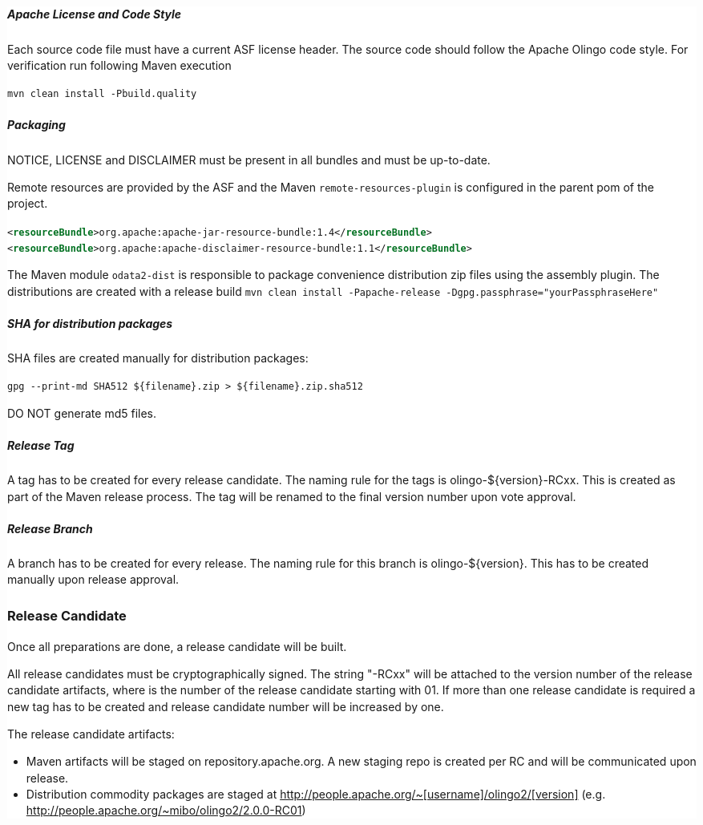 ##### Apache License and Code Style

Each source code file must have a current ASF license header. The source
code should follow the Apache Olingo code style. For verification run following
Maven execution

    mvn clean install -Pbuild.quality

##### Packaging

NOTICE, LICENSE and DISCLAIMER must be present in all bundles and must be up-to-date.

Remote resources are provided by the ASF and the Maven `remote-resources-plugin` is
configured in the parent pom of the project.

```xml
<resourceBundle>org.apache:apache-jar-resource-bundle:1.4</resourceBundle>
<resourceBundle>org.apache:apache-disclaimer-resource-bundle:1.1</resourceBundle>
```

The Maven module `odata2-dist` is responsible to package convenience distribution zip files
using the assembly plugin. The distributions are created with a release build `mvn clean install -Papache-release -Dgpg.passphrase="yourPassphraseHere"`

##### SHA for distribution packages

SHA files are created manually for distribution packages:

    gpg --print-md SHA512 ${filename}.zip > ${filename}.zip.sha512

DO NOT generate md5 files.

##### Release Tag

A tag has to be created for every release candidate. The naming rule
for the tags is olingo-${version}-RCxx. This is created as
part of the Maven release process. The tag will be renamed to the
final version number upon vote approval.

##### Release Branch

A branch has to be created for every release. The naming rule for this
branch is olingo-${version}. This has to be created
manually upon release approval.

### Release Candidate

Once all preparations are done, a release candidate will be built.

All release candidates must be cryptographically signed. The string
"-RCxx" will be attached to the version number of the release candidate
artifacts, where is the number of the release candidate starting with 01.
If more than one release candidate is required a new tag has to be created
and release candidate number will be increased by one.

The release candidate artifacts:

  - Maven artifacts will be staged on repository.apache.org. A new staging repo
is created per RC and will be communicated upon release.
  - Distribution commodity packages are staged at
http://people.apache.org/~[username]/olingo2/[version] (e.g. http://people.apache.org/~mibo/olingo2/2.0.0-RC01)


  [1]: http://olingo.apache.org/documentation.html
  [2]: https://issues.apache.org/jira/browse/OLINGO/fixforversion/12324804
  [4]: http://olingo.apache.org/doap_Olingo.rdf
  [5]: http://projects.apache.org/indexes/alpha.html#O
  [6]: http://www.apache.org/dev/release.html
  [7]: http://www.apache.org/dev/release-publishing.html
  [8]: http://www.apache.org/dev/publishing-maven-artifacts.html
